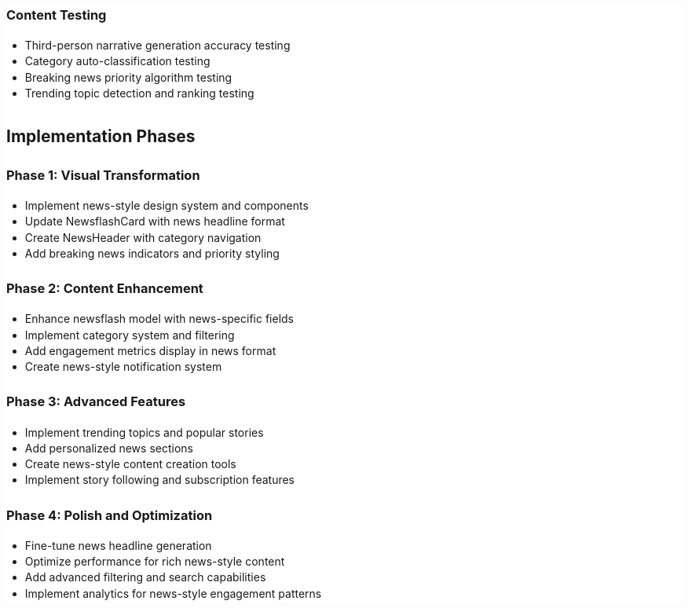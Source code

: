 ### Content Testing
- Third-person narrative generation accuracy testing
- Category auto-classification testing
- Breaking news priority algorithm testing
- Trending topic detection and ranking testing

## Implementation Phases

### Phase 1: Visual Transformation
- Implement news-style design system and components
- Update NewsflashCard with news headline format
- Create NewsHeader with category navigation
- Add breaking news indicators and priority styling

### Phase 2: Content Enhancement
- Enhance newsflash model with news-specific fields
- Implement category system and filtering
- Add engagement metrics display in news format
- Create news-style notification system

### Phase 3: Advanced Features
- Implement trending topics and popular stories
- Add personalized news sections
- Create news-style content creation tools
- Implement story following and subscription features

### Phase 4: Polish and Optimization
- Fine-tune news headline generation
- Optimize performance for rich news-style content
- Add advanced filtering and search capabilities
- Implement analytics for news-style engagement patterns